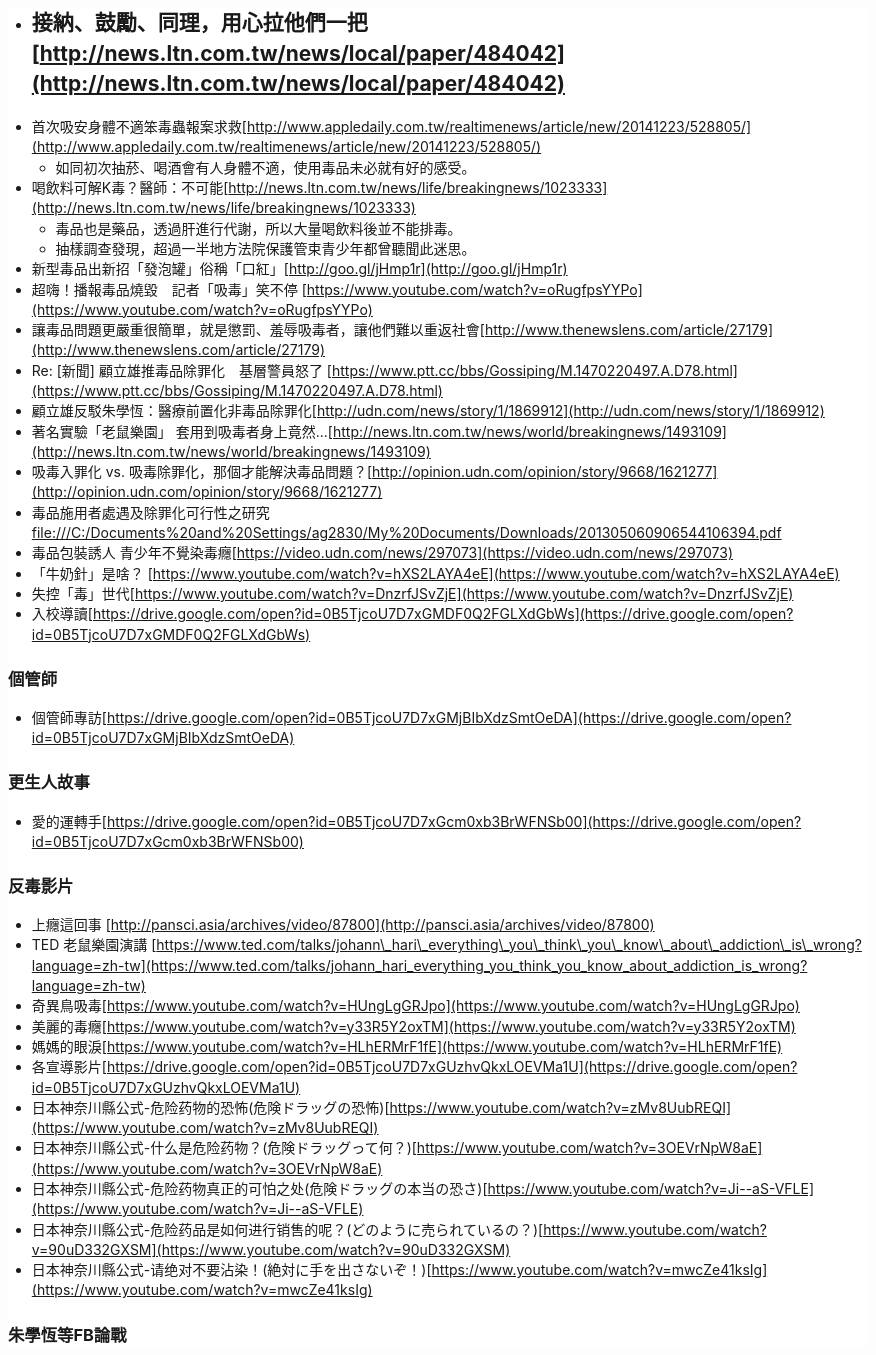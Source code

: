- 接納、鼓勵、同理，用心拉他們一把[http://news.ltn.com.tw/news/local/paper/484042](http://news.ltn.com.tw/news/local/paper/484042)
    -
- 首次吸安身體不適笨毒蟲報案求救[http://www.appledaily.com.tw/realtimenews/article/new/20141223/528805/](http://www.appledaily.com.tw/realtimenews/article/new/20141223/528805/)
    - 如同初次抽菸、喝酒會有人身體不適，使用毒品未必就有好的感受。
- 喝飲料可解K毒？醫師：不可能[http://news.ltn.com.tw/news/life/breakingnews/1023333](http://news.ltn.com.tw/news/life/breakingnews/1023333)
    - 毒品也是藥品，透過肝進行代謝，所以大量喝飲料後並不能排毒。
    - 抽樣調查發現，超過一半地方法院保護管束青少年都曾聽聞此迷思。
- 新型毒品出新招「發泡罐」俗稱「口紅」[http://goo.gl/jHmp1r](http://goo.gl/jHmp1r)
- 超嗨！播報毒品燒毀　記者「吸毒」笑不停 [https://www.youtube.com/watch?v=oRugfpsYYPo](https://www.youtube.com/watch?v=oRugfpsYYPo)
- 讓毒品問題更嚴重很簡單，就是懲罰、羞辱吸毒者，讓他們難以重返社會[http://www.thenewslens.com/article/27179](http://www.thenewslens.com/article/27179)
- Re: \[新聞\] 顧立雄推毒品除罪化　基層警員怒了 [https://www.ptt.cc/bbs/Gossiping/M.1470220497.A.D78.html](https://www.ptt.cc/bbs/Gossiping/M.1470220497.A.D78.html)
- 顧立雄反駁朱學恆：醫療前置化非毒品除罪化[http://udn.com/news/story/1/1869912](http://udn.com/news/story/1/1869912)
- 著名實驗「老鼠樂園」 套用到吸毒者身上竟然...[http://news.ltn.com.tw/news/world/breakingnews/1493109](http://news.ltn.com.tw/news/world/breakingnews/1493109)
- 吸毒入罪化 vs. 吸毒除罪化，那個才能解決毒品問題？[http://opinion.udn.com/opinion/story/9668/1621277](http://opinion.udn.com/opinion/story/9668/1621277)
- 毒品施用者處遇及除罪化可行性之研究[file:///C:/Documents%20and%20Settings/ag2830/My%20Documents/Downloads/201305060906544106394.pdf](file:///C:/Documents%20and%20Settings/ag2830/My%20Documents/Downloads/201305060906544106394.pdf)
- 毒品包裝誘人 青少年不覺染毒癮[https://video.udn.com/news/297073](https://video.udn.com/news/297073)
- 「牛奶針」是啥？ [https://www.youtube.com/watch?v=hXS2LAYA4eE](https://www.youtube.com/watch?v=hXS2LAYA4eE)
- 失控「毒」世代[https://www.youtube.com/watch?v=DnzrfJSvZjE](https://www.youtube.com/watch?v=DnzrfJSvZjE)
- 入校導讀[https://drive.google.com/open?id=0B5TjcoU7D7xGMDF0Q2FGLXdGbWs](https://drive.google.com/open?id=0B5TjcoU7D7xGMDF0Q2FGLXdGbWs)
### 個管師

- 個管師專訪[https://drive.google.com/open?id=0B5TjcoU7D7xGMjBIbXdzSmtOeDA](https://drive.google.com/open?id=0B5TjcoU7D7xGMjBIbXdzSmtOeDA)
### 更生人故事

- 愛的運轉手[https://drive.google.com/open?id=0B5TjcoU7D7xGcm0xb3BrWFNSb00](https://drive.google.com/open?id=0B5TjcoU7D7xGcm0xb3BrWFNSb00)
### 反毒影片

- 上癮這回事 [http://pansci.asia/archives/video/87800](http://pansci.asia/archives/video/87800)
- TED 老鼠樂園演講  [https://www.ted.com/talks/johann\_hari\_everything\_you\_think\_you\_know\_about\_addiction\_is\_wrong?language=zh-tw](https://www.ted.com/talks/johann_hari_everything_you_think_you_know_about_addiction_is_wrong?language=zh-tw)
- 奇異鳥吸毒[https://www.youtube.com/watch?v=HUngLgGRJpo](https://www.youtube.com/watch?v=HUngLgGRJpo)
- 美麗的毒癮[https://www.youtube.com/watch?v=y33R5Y2oxTM](https://www.youtube.com/watch?v=y33R5Y2oxTM)
- 媽媽的眼淚[https://www.youtube.com/watch?v=HLhERMrF1fE](https://www.youtube.com/watch?v=HLhERMrF1fE)
- 各宣導影片[https://drive.google.com/open?id=0B5TjcoU7D7xGUzhvQkxLOEVMa1U](https://drive.google.com/open?id=0B5TjcoU7D7xGUzhvQkxLOEVMa1U)
- 日本神奈川縣公式-危险药物的恐怖(危険ドラッグの恐怖)[https://www.youtube.com/watch?v=zMv8UubREQI](https://www.youtube.com/watch?v=zMv8UubREQI)
- 日本神奈川縣公式-什么是危险药物？(危険ドラッグって何？)[https://www.youtube.com/watch?v=3OEVrNpW8aE](https://www.youtube.com/watch?v=3OEVrNpW8aE)
- 日本神奈川縣公式-危险药物真正的可怕之处(危険ドラッグの本当の恐さ)[https://www.youtube.com/watch?v=Ji--aS-VFLE](https://www.youtube.com/watch?v=Ji--aS-VFLE)
- 日本神奈川縣公式-危险药品是如何进行销售的呢？(どのように売られているの？)[https://www.youtube.com/watch?v=90uD332GXSM](https://www.youtube.com/watch?v=90uD332GXSM)
- 日本神奈川縣公式-请绝对不要沾染！(絶対に手を出さないぞ！)[https://www.youtube.com/watch?v=mwcZe41ksIg](https://www.youtube.com/watch?v=mwcZe41ksIg)
### 朱學恆等FB論戰
